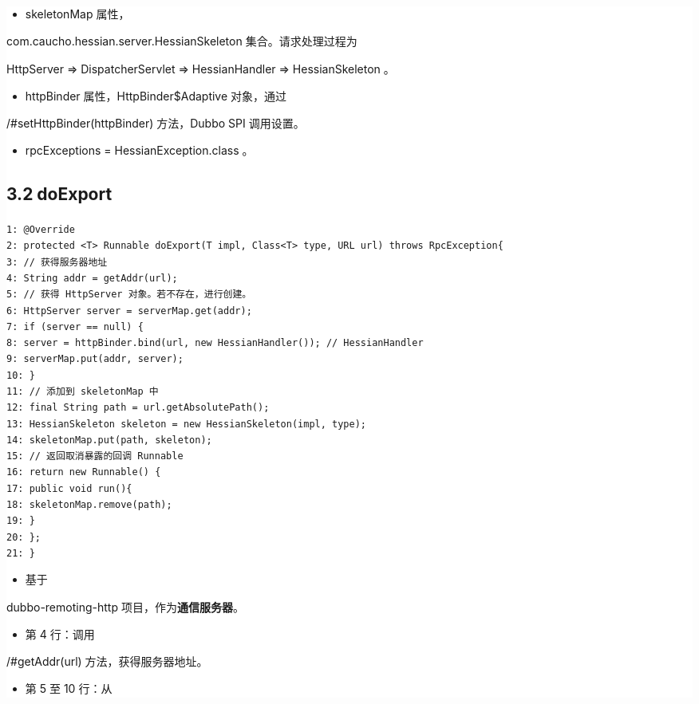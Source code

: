 - skeletonMap
  属性，

com.caucho.hessian.server.HessianSkeleton
集合。请求处理过程为

HttpServer => DispatcherServlet => HessianHandler => HessianSkeleton
。

- httpBinder
  属性，HttpBinder$Adaptive 对象，通过

/#setHttpBinder(httpBinder)
方法，Dubbo SPI 调用设置。

- rpcExceptions = HessianException.class
  。

## 3.2 doExport

```
1: @Override
2: protected <T> Runnable doExport(T impl, Class<T> type, URL url) throws RpcException{
3: // 获得服务器地址
4: String addr = getAddr(url);
5: // 获得 HttpServer 对象。若不存在，进行创建。
6: HttpServer server = serverMap.get(addr);
7: if (server == null) {
8: server = httpBinder.bind(url, new HessianHandler()); // HessianHandler
9: serverMap.put(addr, server);
10: }
11: // 添加到 skeletonMap 中
12: final String path = url.getAbsolutePath();
13: HessianSkeleton skeleton = new HessianSkeleton(impl, type);
14: skeletonMap.put(path, skeleton);
15: // 返回取消暴露的回调 Runnable
16: return new Runnable() {
17: public void run(){
18: skeletonMap.remove(path);
19: }
20: };
21: }
```

- 基于

dubbo-remoting-http
项目，作为**通信服务器**。

- 第 4 行：调用

/#getAddr(url)
方法，获得服务器地址。

- 第 5 至 10 行：从
